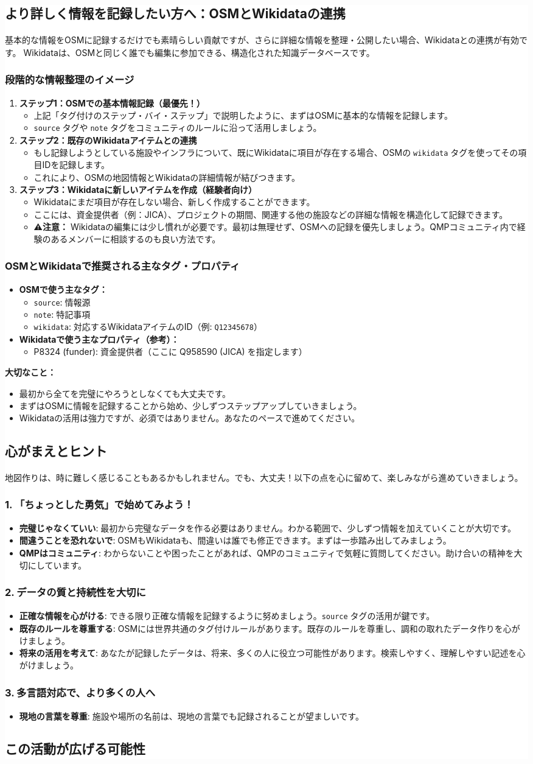 ## より詳しく情報を記録したい方へ：OSMとWikidataの連携

基本的な情報をOSMに記録するだけでも素晴らしい貢献ですが、さらに詳細な情報を整理・公開したい場合、Wikidataとの連携が有効です。
Wikidataは、OSMと同じく誰でも編集に参加できる、構造化された知識データベースです。

### 段階的な情報整理のイメージ

1.  **ステップ1：OSMでの基本情報記録（最優先！）**
    *   上記「タグ付けのステップ・バイ・ステップ」で説明したように、まずはOSMに基本的な情報を記録します。
    *   `source` タグや `note` タグをコミュニティのルールに沿って活用しましょう。
2.  **ステップ2：既存のWikidataアイテムとの連携**
    *   もし記録しようとしている施設やインフラについて、既にWikidataに項目が存在する場合、OSMの `wikidata` タグを使ってその項目IDを記録します。
    *   これにより、OSMの地図情報とWikidataの詳細情報が結びつきます。
3.  **ステップ3：Wikidataに新しいアイテムを作成（経験者向け）**
    *   Wikidataにまだ項目が存在しない場合、新しく作成することができます。
    *   ここには、資金提供者（例：JICA）、プロジェクトの期間、関連する他の施設などの詳細な情報を構造化して記録できます。
    *   **⚠️注意：** Wikidataの編集には少し慣れが必要です。最初は無理せず、OSMへの記録を優先しましょう。QMPコミュニティ内で経験のあるメンバーに相談するのも良い方法です。

### OSMとWikidataで推奨される主なタグ・プロパティ

*   **OSMで使う主なタグ：**
    *   `source`: 情報源
    *   `note`: 特記事項
    *   `wikidata`: 対応するWikidataアイテムのID（例: `Q12345678`）
*   **Wikidataで使う主なプロパティ（参考）：**
    *   P8324 (funder): 資金提供者（ここに Q958590 (JICA) を指定します）

**大切なこと：**
*   最初から全てを完璧にやろうとしなくても大丈夫です。
*   まずはOSMに情報を記録することから始め、少しずつステップアップしていきましょう。
*   Wikidataの活用は強力ですが、必須ではありません。あなたのペースで進めてください。

## 心がまえとヒント

地図作りは、時に難しく感じることもあるかもしれません。でも、大丈夫！以下の点を心に留めて、楽しみながら進めていきましょう。

### 1. 「ちょっとした勇気」で始めてみよう！
*   **完璧じゃなくていい**: 最初から完璧なデータを作る必要はありません。わかる範囲で、少しずつ情報を加えていくことが大切です。
*   **間違うことを恐れないで**: OSMもWikidataも、間違いは誰でも修正できます。まずは一歩踏み出してみましょう。
*   **QMPはコミュニティ**: わからないことや困ったことがあれば、QMPのコミュニティで気軽に質問してください。助け合いの精神を大切にしています。

### 2. データの質と持続性を大切に
*   **正確な情報を心がける**: できる限り正確な情報を記録するように努めましょう。`source` タグの活用が鍵です。
*   **既存のルールを尊重する**: OSMには世界共通のタグ付けルールがあります。既存のルールを尊重し、調和の取れたデータ作りを心がけましょう。
*   **将来の活用を考えて**: あなたが記録したデータは、将来、多くの人に役立つ可能性があります。検索しやすく、理解しやすい記述を心がけましょう。

### 3. 多言語対応で、より多くの人へ
*   **現地の言葉を尊重**: 施設や場所の名前は、現地の言葉でも記録されることが望ましいです。

## この活動が広げる可能性
